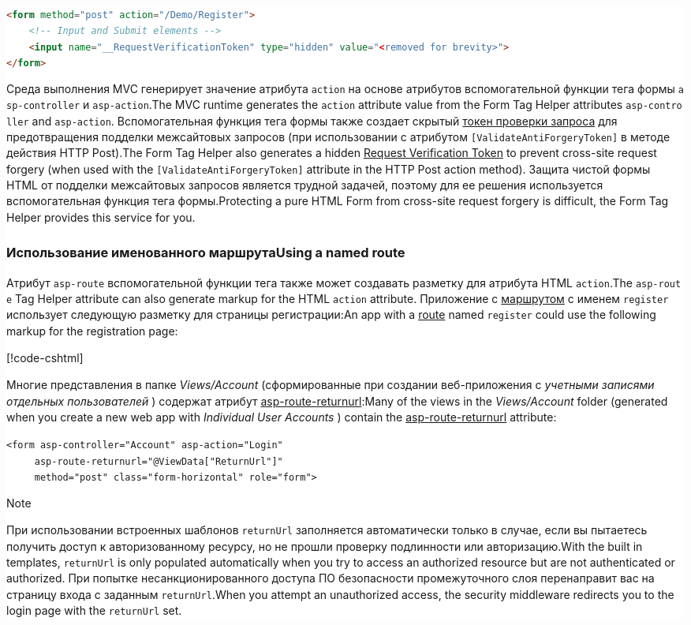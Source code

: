 ```html
<form method="post" action="/Demo/Register">
    <!-- Input and Submit elements -->
    <input name="__RequestVerificationToken" type="hidden" value="<removed for brevity>">
</form>
```

<span data-ttu-id="74621-120">Среда выполнения MVC генерирует значение атрибута `action` на основе атрибутов вспомогательной функции тега формы `asp-controller` и `asp-action`.</span><span class="sxs-lookup"><span data-stu-id="74621-120">The MVC runtime generates the `action` attribute value from the Form Tag Helper attributes `asp-controller` and `asp-action`.</span></span> <span data-ttu-id="74621-121">Вспомогательная функция тега формы также создает скрытый [токен проверки запроса](/aspnet/mvc/overview/security/xsrfcsrf-prevention-in-aspnet-mvc-and-web-pages) для предотвращения подделки межсайтовых запросов (при использовании с атрибутом `[ValidateAntiForgeryToken]` в методе действия HTTP Post).</span><span class="sxs-lookup"><span data-stu-id="74621-121">The Form Tag Helper also generates a hidden [Request Verification Token](/aspnet/mvc/overview/security/xsrfcsrf-prevention-in-aspnet-mvc-and-web-pages) to prevent cross-site request forgery (when used with the `[ValidateAntiForgeryToken]` attribute in the HTTP Post action method).</span></span> <span data-ttu-id="74621-122">Защита чистой формы HTML от подделки межсайтовых запросов является трудной задачей, поэтому для ее решения используется вспомогательная функция тега формы.</span><span class="sxs-lookup"><span data-stu-id="74621-122">Protecting a pure HTML Form from cross-site request forgery is difficult, the Form Tag Helper provides this service for you.</span></span>

### <a name="using-a-named-route"></a><span data-ttu-id="74621-123">Использование именованного маршрута</span><span class="sxs-lookup"><span data-stu-id="74621-123">Using a named route</span></span>

<span data-ttu-id="74621-124">Атрибут `asp-route` вспомогательной функции тега также может создавать разметку для атрибута HTML `action`.</span><span class="sxs-lookup"><span data-stu-id="74621-124">The `asp-route` Tag Helper attribute can also generate markup for the HTML `action` attribute.</span></span> <span data-ttu-id="74621-125">Приложение с [маршрутом](../../fundamentals/routing.md) с именем `register` использует следующую разметку для страницы регистрации:</span><span class="sxs-lookup"><span data-stu-id="74621-125">An app with a [route](../../fundamentals/routing.md)  named `register` could use the following markup for the registration page:</span></span>

[!code-cshtml[](../../mvc/views/working-with-forms/sample/final/Views/Demo/RegisterRoute.cshtml)]

<span data-ttu-id="74621-126">Многие представления в папке *Views/Account* (сформированные при создании веб-приложения с *учетными записями отдельных пользователей* ) содержат атрибут [asp-route-returnurl](xref:mvc/views/working-with-forms):</span><span class="sxs-lookup"><span data-stu-id="74621-126">Many of the views in the *Views/Account* folder (generated when you create a new web app with *Individual User Accounts* ) contain the [asp-route-returnurl](xref:mvc/views/working-with-forms) attribute:</span></span>

```cshtml
<form asp-controller="Account" asp-action="Login"
     asp-route-returnurl="@ViewData["ReturnUrl"]"
     method="post" class="form-horizontal" role="form">
```

>[!NOTE]
><span data-ttu-id="74621-127">При использовании встроенных шаблонов `returnUrl` заполняется автоматически только в случае, если вы пытаетесь получить доступ к авторизованному ресурсу, но не прошли проверку подлинности или авторизацию.</span><span class="sxs-lookup"><span data-stu-id="74621-127">With the built in templates, `returnUrl` is only populated automatically when you try to access an authorized resource but are not authenticated or authorized.</span></span> <span data-ttu-id="74621-128">При попытке несанкционированного доступа ПО безопасности промежуточного слоя перенаправит вас на страницу входа с заданным `returnUrl`.</span><span class="sxs-lookup"><span data-stu-id="74621-128">When you attempt an unauthorized access, the security middleware redirects you to the login page with the `returnUrl` set.</span></span>
